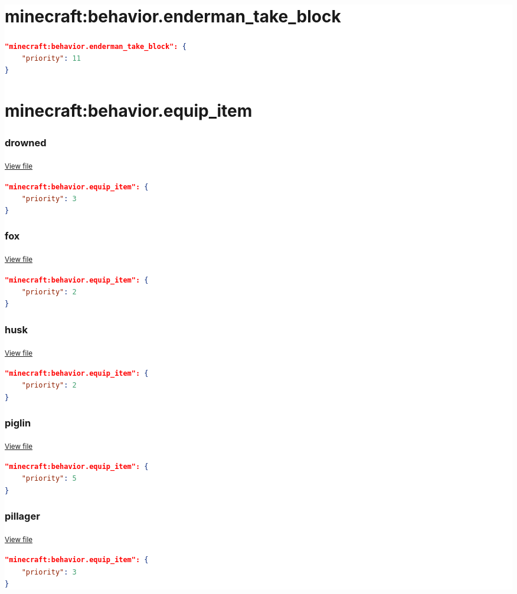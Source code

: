 # minecraft:behavior.enderman_take_block
```json
"minecraft:behavior.enderman_take_block": {
    "priority": 11
}
```

# minecraft:behavior.equip_item
### drowned
<small>[View file](https://github.com/bedrock-dot-dev/packs/tree/master/stable/behavior/entities\drowned.json)</small>
```json
"minecraft:behavior.equip_item": {
    "priority": 3
}
```

### fox
<small>[View file](https://github.com/bedrock-dot-dev/packs/tree/master/stable/behavior/entities\fox.json)</small>
```json
"minecraft:behavior.equip_item": {
    "priority": 2
}
```

### husk
<small>[View file](https://github.com/bedrock-dot-dev/packs/tree/master/stable/behavior/entities\husk.json)</small>
```json
"minecraft:behavior.equip_item": {
    "priority": 2
}
```

### piglin
<small>[View file](https://github.com/bedrock-dot-dev/packs/tree/master/stable/behavior/entities\piglin.json)</small>
```json
"minecraft:behavior.equip_item": {
    "priority": 5
}
```

### pillager
<small>[View file](https://github.com/bedrock-dot-dev/packs/tree/master/stable/behavior/entities\pillager.json)</small>
```json
"minecraft:behavior.equip_item": {
    "priority": 3
}
```

